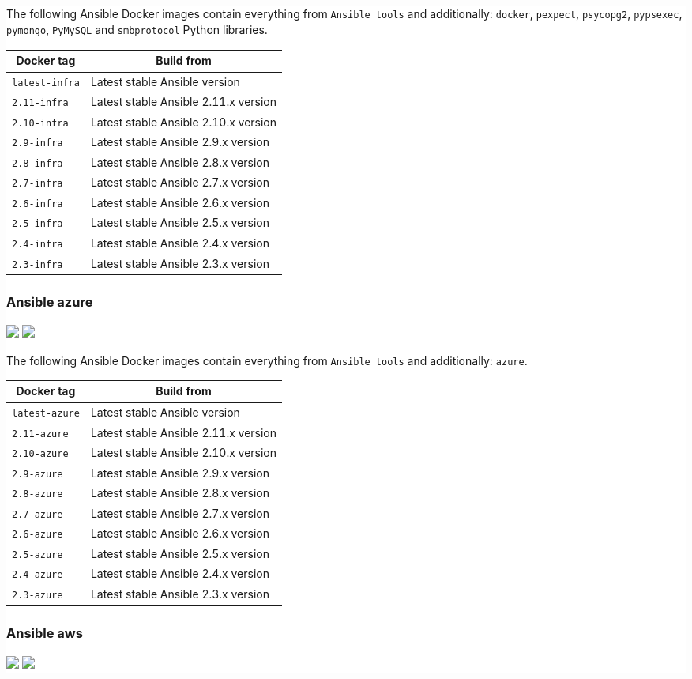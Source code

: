 The following Ansible Docker images contain everything from `Ansible tools` and additionally: `docker`, `pexpect`, `psycopg2`, `pypsexec`, `pymongo`, `PyMySQL` and `smbprotocol` Python libraries.

| Docker tag     | Build from                           |
|----------------|--------------------------------------|
| `latest-infra` | Latest stable Ansible version        |
| `2.11-infra`   | Latest stable Ansible 2.11.x version |
| `2.10-infra`   | Latest stable Ansible 2.10.x version |
| `2.9-infra`    | Latest stable Ansible 2.9.x version  |
| `2.8-infra`    | Latest stable Ansible 2.8.x version  |
| `2.7-infra`    | Latest stable Ansible 2.7.x version  |
| `2.6-infra`    | Latest stable Ansible 2.6.x version  |
| `2.5-infra`    | Latest stable Ansible 2.5.x version  |
| `2.4-infra`    | Latest stable Ansible 2.4.x version  |
| `2.3-infra`    | Latest stable Ansible 2.3.x version  |

### Ansible azure
[![](https://images.microbadger.com/badges/version/cytopia/ansible:latest-azure.svg?&kill_cache=1)](https://microbadger.com/images/cytopia/ansible:latest-azure "ansible")
[![](https://images.microbadger.com/badges/image/cytopia/ansible:latest-azure.svg?&kill_cache=1)](https://microbadger.com/images/cytopia/ansible:latest-azure "ansible")

The following Ansible Docker images contain everything from `Ansible tools` and additionally: `azure`.

| Docker tag     | Build from                           |
|----------------|--------------------------------------|
| `latest-azure` | Latest stable Ansible version        |
| `2.11-azure`   | Latest stable Ansible 2.11.x version |
| `2.10-azure`   | Latest stable Ansible 2.10.x version |
| `2.9-azure`    | Latest stable Ansible 2.9.x version  |
| `2.8-azure`    | Latest stable Ansible 2.8.x version  |
| `2.7-azure`    | Latest stable Ansible 2.7.x version  |
| `2.6-azure`    | Latest stable Ansible 2.6.x version  |
| `2.5-azure`    | Latest stable Ansible 2.5.x version  |
| `2.4-azure`    | Latest stable Ansible 2.4.x version  |
| `2.3-azure`    | Latest stable Ansible 2.3.x version  |

### Ansible aws
[![](https://images.microbadger.com/badges/version/cytopia/ansible:latest-aws.svg?&kill_cache=1)](https://microbadger.com/images/cytopia/ansible:latest-aws "ansible")
[![](https://images.microbadger.com/badges/image/cytopia/ansible:latest-aws.svg?&kill_cache=1)](https://microbadger.com/images/cytopia/ansible:latest-aws "ansible")
